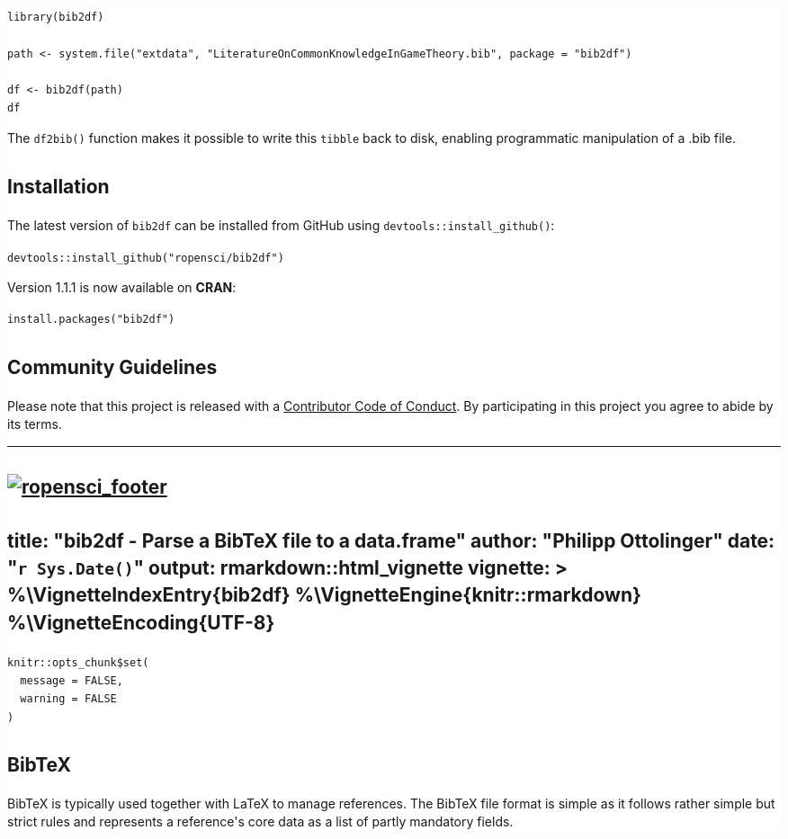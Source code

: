 
```{r, warning=FALSE}
library(bib2df)

path <- system.file("extdata", "LiteratureOnCommonKnowledgeInGameTheory.bib", package = "bib2df")

df <- bib2df(path)
df
```

The `df2bib()` function makes it possible to write this `tibble` back to disk, enabling programmatic manipulation of a .bib file.

## Installation

The latest version of `bib2df` can be installed from GitHub using `devtools::install_github()`:

```
devtools::install_github("ropensci/bib2df")
```

Version 1.1.1 is now available on **CRAN**:

```
install.packages("bib2df")
```

## Community Guidelines

Please note that this project is released with a [Contributor Code of Conduct](CODE_OF_CONDUCT.md). By participating in this project you agree to abide by its terms.

------------------------------------------
[![ropensci_footer](./ropensci_footer.png)](https://ropensci.org)
---
title: "bib2df - Parse a BibTeX file to a data.frame"
author: "Philipp Ottolinger"
date: "`r Sys.Date()`"
output: rmarkdown::html_vignette
vignette: >
  %\VignetteIndexEntry{bib2df}
  %\VignetteEngine{knitr::rmarkdown}
  %\VignetteEncoding{UTF-8}
---

```{r, echo = FALSE}
knitr::opts_chunk$set(
  message = FALSE,
  warning = FALSE
)
```
 
## BibTeX

BibTeX is typically used together with LaTeX to manage references. The BibTeX file format is simple as it follows rather simple but strict rules and represents a reference's core data as a list of partly mandatory fields. 
